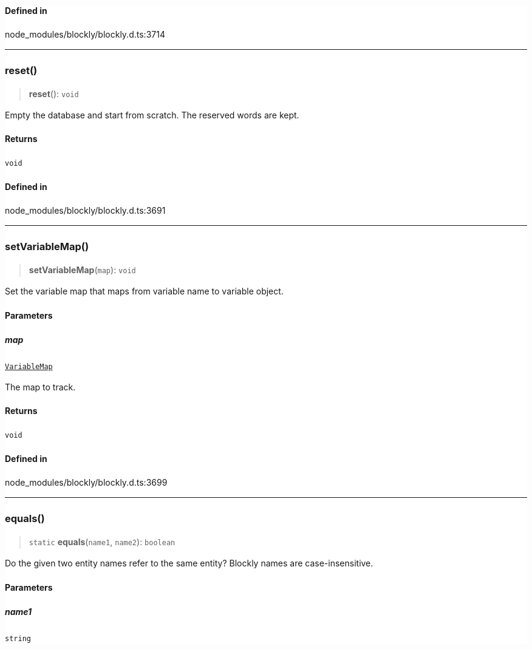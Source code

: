 #### Defined in

node_modules/blockly/blockly.d.ts:3714

---

### reset()

> **reset**(): `void`

Empty the database and start from scratch. The reserved words are kept.

#### Returns

`void`

#### Defined in

node_modules/blockly/blockly.d.ts:3691

---

### setVariableMap()

> **setVariableMap**(`map`): `void`

Set the variable map that maps from variable name to variable object.

#### Parameters

##### map

[`VariableMap`](VariableMap.md)

The map to track.

#### Returns

`void`

#### Defined in

node_modules/blockly/blockly.d.ts:3699

---

### equals()

> `static` **equals**(`name1`, `name2`): `boolean`

Do the given two entity names refer to the same entity?
Blockly names are case-insensitive.

#### Parameters

##### name1

`string`
